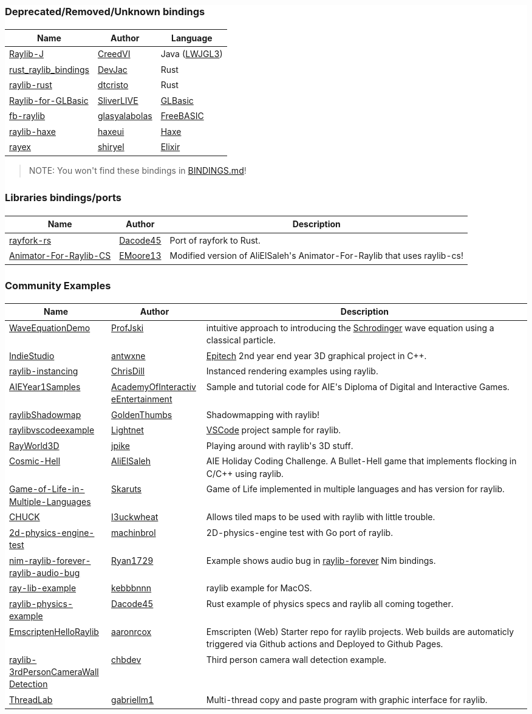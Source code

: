 [288]: https://github.com/trikko/BlobEditor
[289]: https://github.com/trikko
[290]: https://github.com/Andre-LA/nprof
[291]: https://github.com/Andre-LA
[292]: https://github.com/Andre-LA/raylib-nelua
[293]: https://nelua.io
[294]: https://github.com/gergondet/mc_rtc-raylib
[295]: https://github.com/gergondet
[296]: https://github.com/jrl-umi3218/mc_rtc
[297]: https://github.com/KonPet/Red-Shell
[298]: https://github.com/KonPet
[299]: https://github.com/JonSnowbd/XPROEngine
[300]: https://github.com/JonSnowbd
[301]: https://github.com/SanderMertens/flecs
[302]: https://github.com/liteserver/binn
[303]: https://github.com/gilzoide/gargula
[304]: https://github.com/gilzoide
[305]: https://github.com/randevlper/rayoflight
[306]: https://github.com/randevlper
[307]: https://box2d.org
[308]: https://github.com/notsnail/v2
[309]: https://github.com/notsnail
[310]: https://github.com/erikerlandson/ray-ubi
[311]: https://github.com/erikerlandson
[312]: https://developers.redhat.com/products/rhel/ubi
[313]: https://github.com/Demizdor/particle_editor
[314]: https://github.com/gtrxAC/rlwm
[315]: https://github.com/HellRok/Taylor
[316]: https://github.com/HellRok
[317]: https://mruby.org
[318]: https://github.com/MallocStudio/Sketch_Game_Engine
[319]: https://github.com/MallocStudio
[320]: https://github.com/TheDarkBug/simple_raycasting
[321]: https://github.com/TheDarkBug
[322]: https://github.com/LunaRyuko/LunarViewer
[323]: https://github.com/LunaRyuko
[324]: https://github.com/myuce/mapviewer
[325]: https://github.com/myuce
[326]: https://github.com/catmanl/minitile
[327]: https://github.com/catmanl

### Deprecated/Removed/Unknown bindings

| Name                        | Author               | Language             |
|-----------------------------|----------------------|----------------------|
| [Raylib-J][328]             | [CreedVI][329]       | Java ([LWJGL3][330]) |
| [rust_raylib_bindings][331] | [DevJac][332]        | Rust                 |
| [raylib-rust][333]          | [dtcristo][334]      | Rust                 |
| [Raylib-for-GLBasic][335]   | [SliverLIVE][336]    | [GLBasic][337]       |
| [fb-raylib][338]            | [glasyalabolas][339] | [FreeBASIC][340]     |
| [raylib-haxe][341]          | [haxeui][342]        | [Haxe][343]          |
| [rayex][344]                | [shiryel][345]       | [Elixir][346]        |

[328]: https://github.com/CreedVI/Raylib-J
[329]: https://github.com/CreedVI
[330]: https://www.lwjgl.org
[331]: https://github.com/DevJac/rust_raylib_bindings
[332]: https://github.com/DevJac
[333]: https://github.com/dtcristo/raylib-rust
[334]: https://github.com/dtcristo
[335]: https://github.com/SliverLIVE/Raylib-for-GLBasic
[336]: https://github.com/SliverLIVE
[337]: https://www.glbasic.com
[338]: https://github.com/glasyalabolas/fb-raylib
[339]: https://github.com/glasyalabolas
[340]: https://www.freebasic.net
[341]: https://github.com/haxeui/raylib-haxe
[342]: https://github.com/haxeui
[343]: https://haxe.org
[344]: https://github.com/shiryel/rayex
[345]: https://github.com/shiryel
[346]: https://elixir-lang.org

> NOTE: You won't find these bindings in [BINDINGS.md](https://github.com/raysan5/raylib/blob/master/BINDINGS.md)!

### Libraries bindings/ports

| Name                          | Author          | Description              |
|-------------------------------|-----------------|--------------------------|
| [rayfork-rs][347]             | [Dacode45][348] | Port of rayfork to Rust. |
| [Animator-For-Raylib-CS][349] | [EMoore13][350] | Modified version of AliElSaleh's Animator-For-Raylib that uses raylib-cs! |

[347]: https://github.com/Dacode45/rayfork-rs
[348]: https://github.com/Dacode45
[349]: https://github.com/EMoore13/Animator-For-Raylib-CS
[350]: https://github.com/EMoore13

### Community Examples

| Name                    | Author          | Description                |
|-------------------------|-----------------|----------------------------|
| [WaveEquationDemo][351] | [ProfJski][151] | intuitive approach to introducing the [Schrodinger][352] wave equation using a classical particle. |
| [IndieStudio][353] | [antwxne][354] | [Epitech][355] 2nd year end year 3D graphical project in C++. |
| [raylib-instancing][358] | [ChrisDill][359] | Instanced rendering examples using raylib. |
| [AIEYear1Samples][360] | [AcademyOfInteractiveEntertainment][361] | Sample and tutorial code for AIE's Diploma of Digital and Interactive Games. |
| [raylibShadowmap][362] | [GoldenThumbs][363] | Shadowmapping with raylib! |
| [raylibvscodeexample][364] | [Lightnet][365] | [VSCode][366] project sample for raylib. |
| [RayWorld3D][367] | [jpike][368] | Playing around with raylib's 3D stuff. |
| [Cosmic-Hell][369] | [AliElSaleh][146] | AIE Holiday Coding Challenge. A Bullet-Hell game that implements flocking in C/C++ using raylib. |
| [Game-of-Life-in-Multiple-Languages][370] | [Skaruts][371] | Game of Life implemented in multiple languages and has version for raylib. |
| [CHUCK][372] | [I3uckwheat][373] | Allows tiled maps to be used with raylib with little trouble. |
| [2d-physics-engine-test][374] | [machinbrol][375] | 2D-physics-engine test with Go port of raylib. |
| [nim-raylib-forever-raylib-audio-bug][376] | [Ryan1729][377] | Example shows audio bug in [raylib-forever][378] Nim bindings. |
| [ray-lib-example][379] | [kebbbnnn][380] | raylib example for MacOS. |
| [raylib-physics-example][381] | [Dacode45][348] | Rust example of physics specs and raylib all coming together. |
| [EmscriptenHelloRaylib][382] | [aaronrcox][383] | Emscripten (Web) Starter repo for raylib projects. Web builds are automaticly triggered via Github actions and Deployed to Github Pages. |
| [raylib-3rdPersonCameraWallDetection][384] | [chbdev][385] | Third person camera wall detection example. |
| [ThreadLab][386] | [gabriellm1][387] | Multi-thread copy and paste program with graphic interface for raylib. |

[1]: https://gist.github.com/ohmree/dac78b36b736a71dc9a423d10b9509cc
[2]: https://github.com/ohmree
[3]: https://gist.github.com/satinxs/e55461da74ba378a09d813cb6767ffae
[4]: https://github.com/satinxs
[5]: https://gist.github.com/masterex1000/92c861eeef03e761d0addc6edc0b741f
[6]: https://github.com/masterex1000
[7]: https://gist.github.com/SamyBencherif/00412fa24b411c07ad57176e64793fb5
[8]: https://github.com/SamyBencherif
[9]: https://gist.github.com/Goodguyr/284a262dc95ab0a35b498115c1cb3d41
[10]: https://github.com/Goodguyr
[11]: https://gist.github.com/JeffM2501/3c7da5c2b7e078e254d673f91489c78f
[12]: https://github.com/JeffM2501
[13]: https://gist.github.com/Demizdor/e916ba765336c389af4ecd2c557a6be6
[14]: https://github.com/Demizdor
[15]: https://gist.github.com/Pikachuxxxx/0dda4b70bf71b794b08923df34961844
[16]: https://github.com/Pikachuxxxx
[17]: https://gist.github.com/mattj1/606a94527badb6ffa7d22245c9b745b1
[18]: https://github.com/mattj1
[19]: https://gist.github.com/Rabios/ccbb08d7ff4f41af19d53bf02d803815
[20]: https://github.com/Rabios
[21]: https://gist.github.com/dotxnc/403caefa3bd1eae3b8e265e79d6508ad
[22]: https://github.com/dotxnc
[23]: https://gist.github.com/AregevDev/737d14ce64be059ed2b6d0d973361985
[24]: https://github.com/AregevDev
[25]: https://gist.github.com/EdwardDowling/01a872cca79e1404bbc2
[26]: https://github.com/EdwardDowling
[27]: https://gist.github.com/pluckyporcupine/bbaa93b00e020c53faf27e5bde087374
[28]: https://github.com/pluckyporcupine
[29]: https://github.com/kiselgra/c-mera
[30]: https://gist.github.com/JeffM2501/85e3c3fa4c5296227ab91dd7d2dec471
[31]: https://gist.github.com/JeffM2501/18964218591e5aa302f17f0ae5a45b77
[32]: https://gist.github.com/JeffM2501/4c3a7e8a85302f743f8bd9dc1aae00ae
[33]: https://github.com/ocornut/imgui
[34]: https://gist.github.com/JeffM2501/588d8b632d1bf49c7f010dde0a9dcbee
[35]: https://gist.github.com/JeffM2501/703728379eb6e9d51d33201d1a1fe05d
[36]: https://gist.github.com/JeffM2501/edb5b8bbfd5a1744d4f97865ad4be989
[37]: https://gist.github.com/JeffM2501/08d20cdd931456ad0e52905401cc34af
[38]: https://gist.github.com/JeffM2501/00cf5653f41337d8c9e8db40deb25656
[39]: https://gist.github.com/JeffM2501/000787070aef421a00c02ae4cf799ea1
[40]: https://gist.github.com/JeffM2501/bd1092ce0eaedd26fe3ca60e1743ce40
[41]: https://gist.github.com/JeffM2501/a6eb14d734f88a065a73adb729eed1f7
[42]: https://gist.github.com/JeffM2501/a5987d2f4575e871f561197232ba0f60
[43]: https://gist.github.com/JeffM2501/1c4c9c8048cbb19d11c9807518196b69
[44]: https://gist.github.com/JeffM2501/6e4630a0e34c0c7dddf066f7192e342d
[45]: https://github.com/orbisdev/orbisdev-orbisGl2
[46]: https://github.com/orbisdev
[47]: https://github.com/psp2dev/raylib4Vita
[48]: https://github.com/psp2dev
[49]: https://github.com/Gota7/3ds-raylib
[50]: https://github.com/Gota7
[626]: https://github.com/lucaskyer/raylib-nx
[627]: https://github.com/lucaskyer
[51]: https://github.com/SasLuca/rayfork
[52]: https://github.com/SasLuca
[53]: https://github.com/Rabios/rayport
[54]: https://github.com/Rabios/rayutils
[55]: https://github.com/raysan5/raygui
[56]: https://github.com/raysan5
[57]: https://github.com/victorfisac/Physac
[58]: https://github.com/victorfisac
[59]: https://github.com/raysan5/rpng
[60]: https://github.com/raysan5/rres
[61]: https://github.com/raysan5/raudio
[62]: https://miniaud.io
[63]: https://github.com/firststef/ECSlib
[64]: https://github.com/firststef
[65]: https://github.com/osom8979/tbag
[66]: https://github.com/osom8979
[67]: https://github.com/oswjk/imgui-impl-raylib
[68]: https://github.com/oswjk
[69]: https://github.com/haydenhigg/Libre
[70]: https://github.com/haydenhigg
[71]: https://crystal-lang.org
[72]: https://github.com/nezvers/GameSystemsInC
[73]: https://github.com/nezvers
[74]: https://github.com/RobLoach/raylib-aseprite
[75]: https://github.com/RobLoach
[76]: https://www.aseprite.org
[77]: https://github.com/RobLoach/raylib-nuklear
[78]: https://github.com/Immediate-Mode-UI/Nuklear
[79]: https://github.com/zworld-apps/zgui
[80]: https://github.com/zworld-apps
[81]: https://go.dev
[82]: https://github.com/Slixe/visual-go
[83]: https://github.com/Slixe
[84]: https://github.com/basp1/rlyeh
[85]: https://github.com/basp1
[86]: https://github.com/gen2brain/raylib-go
[87]: https://github.com/smthnspcl/raycons
[88]: https://github.com/smthnspcl
[89]: https://github.com/smthnspcl/raygauge
[90]: https://github.com/dbriemann/libpartikel
[91]: https://github.com/dbriemann
[92]: https://github.com/WEREMSOFT/spine-raylib-runtimes
[93]: https://github.com/WEREMSOFT
[94]: https://github.com/WEREMSOFT/stl-loader-for-raylib
[95]: https://github.com/TheLumaio/Raylib-GBuffers
[96]: https://github.com/TheLumaio
[97]: https://github.com/tofuengine/tofu
[98]: https://github.com/tofuengine
[99]: https://www.glfw.org
[100]: https://github.com/Ferrohound/RaylibEX
[101]: https://github.com/Ferrohound
[102]: https://github.com/JusticeShultz/MathX
[103]: https://github.com/JusticeShultz
[104]: https://github.com/LilySweetCat/RaylibCs-UI
[105]: https://github.com/LilySweetCat
[106]: https://github.com/RobLoach/raylib-tmx
[107]: https://www.mapeditor.org
[108]: https://github.com/baylej/tmx
[109]: https://github.com/nbdy/ruicf
[110]: https://github.com/nbdy
[111]: https://github.com/JeffM2501/RLGameGui
[112]: https://github.com/jackcarey/raylib-extensions
[113]: https://github.com/jackcarey
[114]: https://github.com/coolcoy12/RayLibUtils
[115]: https://github.com/coolcoy12
[116]: https://github.com/moonsteal/raylib-barebones
[117]: https://github.com/moonsteal
[118]: https://github.com/Doy-lee/RaylibSIMD
[119]: https://github.com/Doy-lee
[120]: https://github.com/8bitPandaPlugins/RTAudioGameLib
[121]: https://github.com/8bitPandaPlugins
[122]: https://github.com/thestk/rtaudio
[123]: https://github.com/zzador/RayLib-Utilities
[124]: https://github.com/zzador
[125]: https://github.com/jozanza/libraygun
[126]: https://github.com/jozanza
[127]: https://github.com/JeffM2501/raylibExtras
[128]: https://github.com/Ushio/raylibImGui
[129]: https://github.com/Ushio
[130]: https://github.com/nicholasimon/displayfx_raylib
[131]: https://github.com/nicholasimon
[132]: https://github.com/JacobLondon/rlgutils
[133]: https://github.com/JacobLondon
[134]: https://github.com/thyliverman/PaperSDL
[135]: https://github.com/thyliverman
[136]: https://github.com/ChrisDill/Raylib-cs
[137]: https://github.com/hbiblia/gtk-raylib
[138]: https://github.com/hbiblia
[139]: https://www.gtk.org
[140]: https://github.com/impzero/gastar
[141]: https://github.com/impzero
[142]: https://github.com/RobLoach/raylib-physfs
[143]: https://www.icculus.org/physfs
[144]: https://github.com/thyliverman/Paper
[145]: https://github.com/AliElSaleh/Animator-For-Raylib
[146]: https://github.com/AliElSaleh
[147]: https://github.com/JeffM2501/TestFrame
[148]: https://github.com/c-krit/ferox
[149]: https://github.com/c-krit
[150]: https://github.com/ProfJski/RaylibOpOverloads
[151]: https://github.com/ProfJski
[152]: https://github.com/electronstudio/rlzero
[153]: https://github.com/electronstudio
[154]: https://github.com/lordmauve/pgzero
[155]: https://github.com/haxeui/haxeui-raylib
[156]: https://github.com/haxeui
[157]: http://haxeui.org
[158]: https://github.com/Not-Nik/rlobj
[159]: https://github.com/Not-Nik
[624]: https://git.samerion.com/Samerion/Glui
[625]: https://git.samerion.com/Samerion
[160]: https://github.com/gtrxAC/gxarch
[161]: https://github.com/gtrxAC
[162]: https://github.com/gtrxAC/gxSE
[163]: https://github.com/adct-the-experimenter/3d-audio-producer
[164]: https://github.com/adct-the-experimenter
[165]: https://github.com/adct-the-experimenter/binaural-audio-editor
[166]: https://github.com/Lockna/chip8
[167]: https://github.com/Lockna
[168]: https://en.wikipedia.org/wiki/CHIP-8
[169]: https://github.com/skylersaleh/SkyBoy
[170]: https://github.com/skylersaleh
[171]: https://github.com/sparkskapil/2D-CAD-Raylib
[172]: https://github.com/sparkskapil
[173]: https://github.com/sorykkk/raygui_calculator
[174]: https://github.com/sorykkk
[175]: https://github.com/MarcMDE/FunWithEasings
[176]: https://github.com/MarcMDE
[177]: https://github.com/Mudzii/SharedBuff
[178]: https://github.com/Mudzii
[179]: https://github.com/raysan5/rfxgen
[180]: https://github.com/victorfisac/rPBR
[181]: https://github.com/RobLoach/raylib-libretro
[182]: https://www.libretro.com
[183]: https://github.com/victorfisac/FNode
[184]: https://github.com/MaximeHouis/RayTracer
[185]: https://github.com/MaximeHouis
[186]: https://github.com/fedqx/GeldaEngine
[187]: https://github.com/fedqx
[188]: https://github.com/xdrie/rengfx
[189]: https://github.com/xdrie
[190]: https://dlang.org
[191]: https://github.com/Rabios/raytaiko
[192]: https://lua.org
[193]: https://github.com/TSnake41
[194]: https://github.com/TSnake41/raylib-lua
[195]: https://github.com/nurakmaljalil91/cbit-raylib
[196]: https://github.com/nurakmaljalil91
[197]: https://github.com/CarterPatterson/PhysicsEngine
[198]: https://github.com/CarterPatterson
[199]: https://aieinstitute.edu.au
[200]: https://github.com/Guevara-chan/Midday-Commander
[201]: https://github.com/Guevara-chan
[202]: https://nim-lang.org
[203]: https://github.com/hfabre/ttme
[204]: https://github.com/hfabre
[205]: https://github.com/ProfJski/ArtColors
[206]: https://github.com/Demizdor/experimental-raygui-editor
[207]: https://github.com/rfaile313/Raylib-Buildfiles
[208]: https://github.com/rfaile313
[209]: https://github.com/redsled84/music-player
[210]: https://github.com/redsled84
[211]: https://github.com/ArnautDaniel/riley-duper
[212]: https://github.com/ArnautDaniel
[213]: https://github.com/WEREMSOFT/c99-raylib-vide-player
[214]: https://github.com/TheLumaio/baslike-editor
[215]: https://github.com/TheLumaio/baslike
[216]: https://github.com/pkeckler/PACKER
[217]: https://github.com/pkeckler
[218]: https://github.com/ComLarsic/Chip8-raylib
[219]: https://github.com/ComLarsic
[220]: https://github.com/LesFarrell/Chip8
[221]: https://github.com/LesFarrell
[222]: https://github.com/ralsina/cobra-py
[223]: https://github.com/ralsina
[224]: https://python.org
[225]: https://github.com/athreef/Alien-raylib
[226]: https://github.com/athreef
[227]: https://github.com/JusticeShultz/cpp-raylib-tilemap
[228]: https://solarlune.itch.io/masterplan
[229]: https://solarlune.itch.io
[230]: https://powerc9000.itch.io/cute-asset-pipeline
[231]: https://powerc9000.itch.io
[232]: https://tonybutdead.itch.io/mysprite
[233]: https://tonybutdead.itch.io
[234]: https://seijiemery.itch.io/agj-level-editor-in-a-weekend
[235]: https://seijiemery.itch.io
[236]: https://raylibtech.itch.io/rtexpacker
[237]: https://raylibtech.itch.io
[238]: https://raylibtech.itch.io/rtexviewer
[239]: https://raylibtech.itch.io/riconpacker
[240]: https://raylibtech.itch.io/rguistyler
[241]: https://raylibtech.itch.io/rguilayout
[242]: https://raylibtech.itch.io/rguiicons
[243]: https://github.com/obaodelana/graphingcalculator
[244]: https://github.com/obaodelana
[245]: https://github.com/krsn53/win-3d-maze
[246]: https://github.com/krsn53
[247]: https://github.com/MadeleinNyblom/LevelEditor-MayaPlugin
[248]: https://github.com/MadeleinNyblom
[249]: https://www.autodesk.com/products/maya/overview
[250]: https://github.com/kenhyokun/khkFramework-raylib
[251]: https://github.com/kenhyokun
[252]: https://github.com/HurricaneInteractive/abyss_engine
[253]: https://github.com/HurricaneInteractive
[254]: https://www.rust-lang.org
[255]: https://github.com/deltaphc/raylib-rs
[256]: https://github.com/reidevries/CopyCat
[257]: https://github.com/reidevries
[258]: https://github.com/skypjack/entt
[259]: https://github.com/pery77/peryEngine
[260]: https://github.com/pery77
[261]: https://github.com/Italian-Coders-Group/Ungine
[262]: https://github.com/Italian-Coders-Group
[263]: https://developer.valvesoftware.com/wiki/Source
[264]: https://github.com/senior-sigan/chat_from_scratch
[265]: https://github.com/senior-sigan
[266]: https://github.com/bayganik/mmGame-Engine-Raylib-ECS
[267]: https://github.com/bayganik
[268]: https://github.com/rocwood/Entitas-Lite
[269]: https://github.com/xero1/ray-quake
[270]: https://github.com/xero1
[271]: https://dotnet.microsoft.com
[272]: https://github.com/practicing01/raylibeditor
[273]: https://github.com/practicing01
[274]: https://github.com/parmaja/tyro
[275]: https://github.com/parmaja
[276]: https://github.com/Fakaaa/Raylibculator
[277]: https://github.com/Fakaaa
[278]: https://github.com/Elkantor/raylib_package
[279]: https://github.com/Elkantor
[280]: https://github.com/Elkantor/bscxx
[281]: https://github.com/RafaelOliveira/clay
[282]: https://github.com/RafaelOliveira
[283]: https://github.com/sparkskapil/Quill
[284]: https://github.com/jmorel33/RayLib-Keyboard-keycode-tester
[285]: https://github.com/jmorel33
[286]: https://github.com/kugo12/sponGB
[287]: https://github.com/kugo12
[351]: https://github.com/ProfJski/WaveEquationDemo
[352]: https://en.wikipedia.org/wiki/Schr%C3%B6dinger_equation
[353]: https://github.com/antwxne/IndieStudio
[354]: https://github.com/antwxne
[355]: https://www.epitech.eu/en
[356]: https://github.com/Armapillow/bezier
[357]: https://github.com/Armapillow
[358]: https://github.com/ChrisDill/raylib-instancing
[359]: https://github.com/ChrisDill
[360]: https://github.com/AcademyOfInteractiveEntertainment/AIEYear1Samples
[361]: https://github.com/AcademyOfInteractiveEntertainment
[362]: https://github.com/GoldenThumbs/raylibShadowmap
[363]: https://github.com/GoldenThumbs
[364]: https://github.com/Lightnet/raylibvscodeexample
[365]: https://github.com/Lightnet
[366]: https://code.visualstudio.com
[367]: https://github.com/jpike/RayWorld3D
[368]: https://github.com/jpike
[369]: https://github.com/AliElSaleh/Cosmic-Hell
[370]: https://github.com/Skaruts/Game-of-Life-in-Multiple-Languages
[371]: https://github.com/Skaruts
[372]: https://github.com/I3uckwheat/CHUCK
[373]: https://github.com/I3uckwheat
[374]: https://github.com/machinbrol/2d-physics-engine-test
[375]: https://github.com/machinbrol
[376]: https://github.com/Ryan1729/nim-raylib-forever-raylib-audio-bug
[377]: https://github.com/Ryan1729
[378]: https://github.com/Guevara-chan/Raylib-Forever
[379]: https://github.com/kebbbnnn/ray-lib-example
[380]: https://github.com/kebbbnnn
[381]: https://github.com/Dacode45/raylib-physics-example
[382]: https://github.com/aaronrcox/EmscriptenHelloRaylib
[383]: https://github.com/aaronrcox
[384]: https://github.com/chbdev/raylib-3rdPersonCameraWallDetection
[385]: https://github.com/chbdev
[386]: https://github.com/gabriellm1/ThreadLab
[387]: https://github.com/gabriellm1
[388]: https://github.com/jacmoe/permadi-port
[389]: https://github.com/jacmoe
[390]: https://permadi.com/1996/05/ray-casting-tutorial-table-of-contents
[391]: https://github.com/MitchellRB/BinaryTree
[392]: https://github.com/MitchellRB
[393]: https://github.com/xav1t0/Clock
[394]: https://github.com/xav1t0
[395]: https://github.com/JRAM0012/rMandelbrotset
[396]: https://github.com/JRAM0012
[397]: https://github.com/danimartin82/opencv_raylib
[398]: https://github.com/danimartin82
[399]: https://opencv.org
[400]: https://github.com/Lisoph/RaylibTest
[401]: https://github.com/Lisoph
[402]: https://github.com/ianpan870102/raylib-practices
[403]: https://github.com/ianpan870102
[404]: https://github.com/RobLoach/raylib-cpp
[405]: https://github.com/zmontross/cellular_automata
[406]: https://github.com/zmontross
[407]: https://github.com/Elkantor/simulation
[408]: https://github.com/albertnadal/Wolf3DClone
[409]: https://github.com/albertnadal
[410]: https://github.com/kawa-yoiko/ccleste-raylib
[411]: https://github.com/kawa-yoiko
[412]: https://github.com/lemon32767/ccleste
[413]: https://github.com/EdSwordsmith/LearningRaylib
[414]: https://github.com/EdSwordsmith
[415]: https://github.com/nikki93/raylib-bench-go
[416]: https://github.com/nikki93
[417]: https://github.com/rurush47/ca-particle-system
[418]: https://github.com/rurush47
[419]: https://github.com/ProfJski/RayLib-Examples
[420]: https://github.com/orbisdev/orbisGl2samples
[421]: https://github.com/Delvix000/RaylibErosionStandalone
[422]: https://github.com/Delvix000
[423]: https://github.com/Pakz001/Raylib-Examples
[424]: https://github.com/Pakz001
[425]: https://github.com/ChrisDill/Raylib-cs-Examples
[426]: https://github.com/SasLuca/rayfork-tests
[427]: https://github.com/dtcristo/cray-examples
[428]: https://github.com/dtcristo
[429]: https://github.com/raysan5/raylib-games
[430]: https://github.com/Rabios/rayfork-games
[431]: https://github.com/WEREMSOFT/c99-raylib-car-physics
[432]: https://github.com/WEREMSOFT/c99-raylib-shadowmap
[433]: https://github.com/rillk500/Dlang-Game-Dev
[434]: https://github.com/rillk500
[435]: https://github.com/rillk500/Learn-Dlang-game-dev
[436]: https://github.com/rillk500/clang-game-dev
[437]: https://github.com/BitPuffin/zig-raylib-experiments
[438]: https://github.com/BitPuffin
[439]: https://ziglang.org
[440]: https://github.com/DaNiKhan-GbR/Dnkvw-Raylib-Example
[441]: https://github.com/DaNiKhan-GbR
[442]: https://github.com/Demizdor/rlexp
[443]: https://github.com/fr3fou/tic-tac-toe-ai
[444]: https://github.com/fr3fou
[445]: https://github.com/petuzk/raylib-line-triangulator
[446]: https://github.com/petuzk
[447]: https://github.com/ThePituLegend/SmurfInvaders
[448]: https://github.com/ThePituLegend
[449]: https://github.com/riadafridishibly/recursive-sudoku-viz
[450]: https://github.com/riadafridishibly
[451]: https://github.com/GheorgheMorari/RaylibCSGraphs
[452]: https://github.com/GheorgheMorari
[453]: https://github.com/Sepheus/critter_comforts
[454]: https://github.com/Sepheus
[455]: https://github.com/DavinderMaverick/VoronoiDiagram
[456]: https://github.com/DavinderMaverick
[457]: https://github.com/apahl/corosim
[458]: https://github.com/apahl
[459]: https://swift.org
[460]: https://github.com/baylej/tmx/tree/master/examples/raylib
[461]: https://github.com/baylej
[462]: https://github.com/albertnadal/MandelbrotGoLang
[463]: https://grpc.io
[464]: https://github.com/OnACoffeeBreak/raylib_tiled_import_with_tmx
[465]: https://github.com/OnACoffeeBreak
[466]: https://github.com/MrOneTwo/Raylib-shaders
[467]: https://github.com/MrOneTwo
[468]: https://github.com/anatagawa/Demo-Paradox
[469]: https://github.com/anatagawa
[470]: https://github.com/anatagawa/Demo-Interpole
[471]: https://github.com/anatagawa/Demo-Awesome
[472]: https://github.com/nathhB/nbnet/tree/master/examples/raylib
[473]: https://github.com/nathhB
[474]: https://github.com/nathhB/nbnet
[475]: https://github.com/edomin/Raygui_Helloworld
[476]: https://github.com/edomin
[477]: https://github.com/erkkah/tigr
[478]: https://github.com/badlydrawnrod/evaluate-raylib
[479]: https://github.com/badlydrawnrod
[480]: https://github.com/jmorel33/RayLib-Video-Modes
[481]: https://github.com/TheCatOverlord/Raylib-Joystick
[482]: https://github.com/TheCatOverlord
[483]: https://github.com/tomxmm0/dvd_screensaver
[484]: https://github.com/tomxmm0
[485]: https://github.com/Razikus/raylib-qrcode
[486]: https://github.com/Razikus
[487]: https://github.com/nayuki/QR-Code-generator
[488]: https://github.com/zvoskars/keyListener
[489]: https://github.com/zvoskars
[490]: https://www.trackmania.com
[491]: https://github.com/senior-sigan/simple_games
[492]: https://github.com/ValiantInteractive/FPS-engine-raylib
[493]: https://github.com/ValiantInteractive
[494]: https://github.com/PixelPhobicGames/Chrome-Dino-game-ripoff-
[495]: https://github.com/PixelPhobicGames
[496]: https://github.com/nas-programmer/raylib_projects
[497]: https://github.com/nas-programmer
[498]: https://github.com/NevilleJS/spirograph
[499]: https://github.com/NevilleJS
[500]: https://github.com/someone-existing/Worley-noise-raylib
[501]: https://github.com/someone-existing
[502]: https://en.wikipedia.org/wiki/Worley_noise
[503]: https://github.com/Rledrin/PathFinding
[504]: https://github.com/Rledrin
[505]: https://github.com/Rledrin/RayCasting2D
[506]: https://github.com/nezvers/Raylib_TrueTileCollision
[507]: https://github.com/justinac0/raylib-raycaster
[508]: https://github.com/justinac0
[509]: https://github.com/RafaelOliveira/raylib-bunnymark
[510]: https://github.com/RafaelOliveira
[511]: https://github.com/henriquel1997/webcam_raylib
[512]: https://github.com/henriquel1997
[513]: https://github.com/yaram/match-three
[514]: https://github.com/yaram
[515]: https://github.com/erikerlandson/ray-odh-demo
[516]: https://github.com/neonmoe/metro
[517]: https://github.com/neonmoe
[518]: https://github.com/afreytes/RLSolarSystem
[519]: https://github.com/afreytes
[520]: https://github.com/arinal/WpfSolarSystem
[521]: https://github.com/Adobe-Android/raylib-demo
[522]: https://github.com/Adobe-Android
[523]: https://github.com/PHILLIPGATLIN/Caption
[524]: https://github.com/PHILLIPGATLIN
[525]: https://github.com/gihadmecha/raylib_examples_to_learn
[526]: https://github.com/gihadmecha
[527]: https://github.com/danimartin82/rayMaschine
[528]: https://github.com/JusticeShultz/RaylibPhysics
[529]: https://github.com/JusticeShultz
[530]: https://github.com/pintertamas/my-awesome-project
[531]: https://github.com/pintertamas
[532]: https://github.com/bruhmoment3124/raylib
[533]: https://github.com/bruhmoment3124
[534]: https://github.com/feihong/gamedev-experiments
[535]: https://github.com/feihong
[536]: https://github.com/creikey/raylib-particles
[537]: https://github.com/creikey
[538]: https://github.com/t0rre/Raylib-3d-Test
[539]: https://github.com/t0rre
[540]: https://github.com/JohnLins/GravitationalAcceleration
[541]: https://github.com/JohnLins
[542]: https://github.com/DoctorAkula/Altair8800
[543]: https://github.com/DoctorAkula
[544]: https://github.com/fullnitrous/rsim
[545]: https://github.com/fullnitrous
[546]: https://github.com/jessp/Pepper-s-Pi-Cone
[547]: https://github.com/jessp
[548]: https://github.com/Nachasic/vicarious-rs
[549]: https://github.com/Nachasic
[550]: https://github.com/buribalazs/raylib-rs-play_sound_multi
[551]: https://github.com/buribalazs
[552]: https://github.com/teh-cmc/rts
[553]: https://github.com/teh-cmc
[554]: https://github.com/jestarray/raylib_ffi_bug
[555]: https://github.com/jestarray
[556]: https://github.com/tducasse/raylib_starter
[557]: https://github.com/tducasse
[558]: https://github.com/daandruff/rbpi400raylib
[559]: https://github.com/daandruff
[560]: https://github.com/irskep/raylibtest
[561]: https://github.com/irskep
[562]: https://github.com/jamiltron/ray-starter
[563]: https://github.com/jamiltron
[564]: https://github.com/benweidig/raylib-template
[565]: https://github.com/benweidig
[566]: https://github.com/CapsCollective/raylib-cpp-starter
[567]: https://github.com/CapsCollective
[568]: https://gitlab.com/inque/simple_raylib_template
[569]: https://gitlab.com/inque
[570]: https://github.com/oswjk/raylib-imgui-template
[571]: https://github.com/AIE-Seattle-Prog/raygame
[572]: https://github.com/AIE-Seattle-Prog
[573]: https://github.com/AIE-Seattle-Prog/raygamecsharp
[574]: https://github.com/DaNiKhan-GbR/Dnkvw-Raylib-Minimal-Example
[575]: https://github.com/krzosa/RaylibHotReloadTemplate
[576]: https://github.com/krzosa
[577]: https://github.com/WEREMSOFT/c99-raylib-template
[578]: https://github.com/WEREMSOFT/c99-raylib-cimgui-template
[579]: https://github.com/cimgui/cimgui
[580]: https://github.com/WEREMSOFT/raylib-network-template
[581]: https://github.com/SasLuca/raylib-cmake-template
[582]: https://github.com/SasLuca/rayfork-sokol-template
[583]: https://github.com/RaniSputnik/go-raylib-template
[584]: https://github.com/RaniSputnik
[585]: https://github.com/Hidden-Pixel/raylib-starter-kit
[586]: https://github.com/Hidden-Pixel
[587]: https://github.com/oswjk/rayskeleton
[588]: https://github.com/braedenf/RaylibStarterProjectXcode
[589]: https://github.com/braedenf
[590]: https://github.com/jacmoe/raystart
[591]: https://github.com/JamieMair/RaylibVSTemplate
[592]: https://github.com/JamieMair
[593]: https://github.com/Yrds/raylib-boilerplate
[594]: https://github.com/Yrds
[595]: https://github.com/Qinbeans/raylib_graphic_template
[596]: https://github.com/Qinbeans
[597]: https://github.com/CodingCor/tempraylib
[598]: https://github.com/CodingCor
[599]: https://github.com/MrOneTwo/Raylib-Scons-boilerplate
[600]: https://github.com/gilzoide/raylib-meson-template
[601]: https://github.com/Ushio/raylibMinimumVS
[602]: https://github.com/janderkkotlarski/raylib_template
[603]: https://github.com/janderkkotlarski
[604]: https://github.com/Lattay/raylib-lsk
[605]: https://github.com/Lattay
[606]: https://github.com/charlesmartinreed/vscode-raylib-base
[607]: https://github.com/charlesmartinreed
[608]: https://github.com/AIESydProgYr12021/RaylibCSharpStarter
[609]: https://github.com/AIESydProgYr12021
[610]: https://github.com/LodisAIE/RaylibStarterCPP
[611]: https://github.com/LodisAIE
[612]: https://github.com/HeatXD/Raylib-with-Flecs-Template
[613]: https://github.com/HeatXD
[614]: https://github.com/underscorenygren/parsec_raylib_template
[615]: https://github.com/underscorenygren
[616]: https://github.com/LeHaine/kotlin-native-raylib-starter
[617]: https://github.com/LeHaine
[618]: https://github.com/JustinKatic/Raylib-C-starterProj
[619]: https://github.com/JustinKatic
[620]: https://github.com/waruqi/raylib-scaffold
[621]: https://github.com/waruqi
[622]: https://github.com/GoldenbergDaniel/RayTemplateC
[623]: https://github.com/GoldenbergDaniel